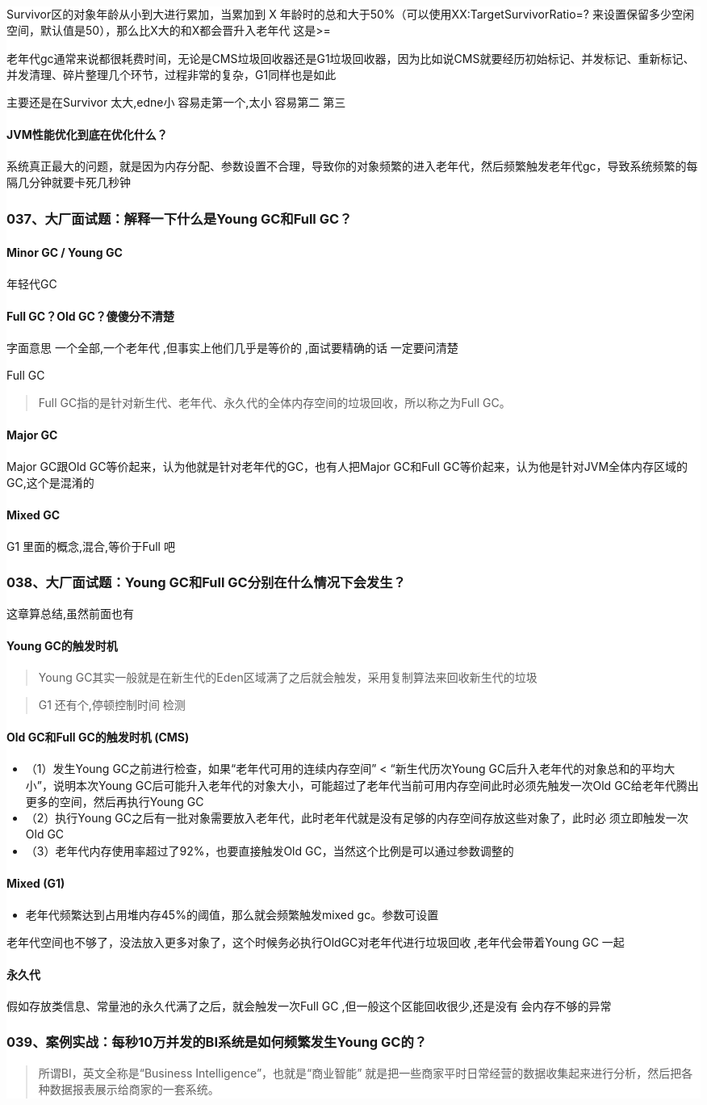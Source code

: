 Survivor区的对象年龄从小到大进行累加，当累加到 X 年龄时的总和大于50%（可以使用XX:TargetSurvivorRatio=? 来设置保留多少空闲空间，默认值是50），那么比X大的和X都会晋升入老年代 这是>=

老年代gc通常来说都很耗费时间，无论是CMS垃圾回收器还是G1垃圾回收器，因为比如说CMS就要经历初始标记、并发标记、重新标记、并发清理、碎片整理几个环节，过程非常的复杂，G1同样也是如此

主要还是在Survivor  太大,edne小 容易走第一个,太小 容易第二 第三

#### JVM性能优化到底在优化什么？

系统真正最大的问题，就是因为内存分配、参数设置不合理，导致你的对象频繁的进入老年代，然后频繁触发老年代gc，导致系统频繁的每隔几分钟就要卡死几秒钟

### 037、大厂面试题：解释一下什么是Young GC和Full GC？

#### Minor GC / Young GC
年轻代GC

#### Full GC？Old GC？傻傻分不清楚
 字面意思  一个全部,一个老年代 ,但事实上他们几乎是等价的 ,面试要精确的话 一定要问清楚
 
 Full GC
 > Full GC指的是针对新生代、老年代、永久代的全体内存空间的垃圾回收，所以称之为Full GC。

#### Major GC

Major GC跟Old GC等价起来，认为他就是针对老年代的GC，也有人把Major GC和Full GC等价起来，认为他是针对JVM全体内存区域的GC,这个是混淆的

#### Mixed GC
 G1 里面的概念,混合,等价于Full 吧
 
 
 ### 038、大厂面试题：Young GC和Full GC分别在什么情况下会发生？
 这章算总结,虽然前面也有
 
 #### Young GC的触发时机
 > Young GC其实一般就是在新生代的Eden区域满了之后就会触发，采用复制算法来回收新生代的垃圾
 
 > G1 还有个,停顿控制时间 检测
 
 #### Old GC和Full GC的触发时机  (CMS)
 
 + （1）发生Young GC之前进行检查，如果“老年代可用的连续内存空间” < “新生代历次Young GC后升入老年代的对象总和的平均大小”，说明本次Young GC后可能升入老年代的对象大小，可能超过了老年代当前可用内存空间此时必须先触发一次Old GC给老年代腾出更多的空间，然后再执行Young GC
 + （2）执行Young GC之后有一批对象需要放入老年代，此时老年代就是没有足够的内存空间存放这些对象了，此时必 须立即触发一次Old GC
 + （3）老年代内存使用率超过了92%，也要直接触发Old GC，当然这个比例是可以通过参数调整的
#### Mixed   (G1)
  + 老年代频繁达到占用堆内存45%的阈值，那么就会频繁触发mixed gc。参数可设置

老年代空间也不够了，没法放入更多对象了，这个时候务必执行OldGC对老年代进行垃圾回收 ,老年代会带着Young GC 一起

#### 永久代
假如存放类信息、常量池的永久代满了之后，就会触发一次Full GC ,但一般这个区能回收很少,还是没有 会内存不够的异常
 
### 039、案例实战：每秒10万并发的BI系统是如何频繁发生Young GC的？
>所谓BI，英文全称是“Business Intelligence”，也就是“商业智能”  就是把一些商家平时日常经营的数据收集起来进行分析，然后把各种数据报表展示给商家的一套系统。
